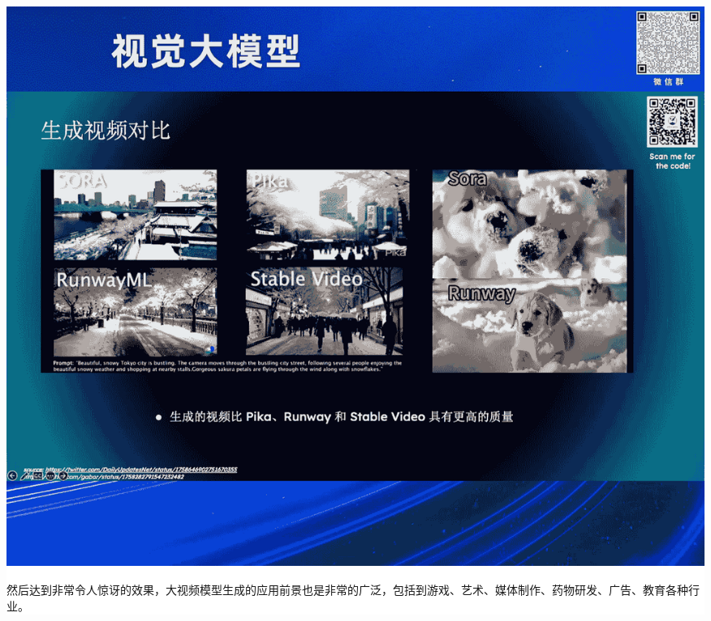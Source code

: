 ![](img/6a74c07d896e1a070763d22238b5c7e6_9.png)

然后达到非常令人惊讶的效果，大视频模型生成的应用前景也是非常的广泛，包括到游戏、艺术、媒体制作、药物研发、广告、教育各种行业。


